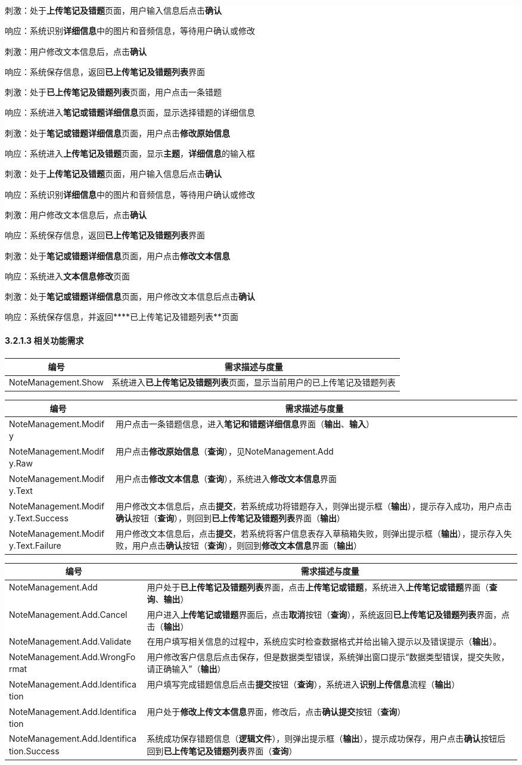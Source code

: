 刺激：处于****上传笔记及错题****页面，用户输入信息后点击**确认**

响应：系统识别****详细信息****中的图片和音频信息，等待用户确认或修改

刺激：用户修改文本信息后，点击**确认**

响应：系统保存信息，返回****已上传笔记及错题列表****界面

刺激：处于****已上传笔记及错题列表****页面，用户点击一条错题

响应：系统进入****笔记或错题详细信息****页面，显示选择错题的详细信息

刺激：处于****笔记或错题详细信息****页面，用户点击****修改原始信息****

响应：系统进入****上传笔记及错题****页面，显示****主题****，****详细信息****的输入框

刺激：处于****上传笔记及错题****页面，用户输入信息后点击**确认**

响应：系统识别****详细信息****中的图片和音频信息，等待用户确认或修改

刺激：用户修改文本信息后，点击**确认**

响应：系统保存信息，返回****已上传笔记及错题列表****界面

刺激：处于****笔记或错题详细信息****页面，用户点击****修改文本信息****

响应：系统进入****文本信息修改****页面

刺激：处于****笔记或错题详细信息****页面，用户修改文本信息后点击****确认****

响应：系统保存信息，并返回****已上传笔记及错题列表**页面

#### 3.2.1.3 相关功能需求

| 编号                           | 需求描述与度量                                  |
| ---------------------------- | ---------------------------------------- |
| NoteManagement.Show        | 系统进入****已上传笔记及错题列表****页面，显示当前用户的已上传笔记及错题列表 |

| 编号                                       | 需求描述与度量                                  |
| ---------------------------------------- | ---------------------------------------- |
| NoteManagement.Modify                  | 用户点击一条错题信息，进入****笔记和错题详细信息****界面（****输出****、****输入****） |
| NoteManagement.Modify.Raw           | 用户点击****修改原始信息****（****查询****），见NoteManagement.Add |
| NoteManagement.Modify.Text    | 用户点击****修改文本信息****（****查询****），系统进入****修改文本信息****界面 |
| NoteManagement.Modify.Text.Success | 用户修改文本信息后，点击****提交****，若系统成功将错题存入，则弹出提示框（****输出****），提示存入成功，用户点击****确认****按钮（****查询****），则回到****已上传笔记及错题列表****界面（****输出****） |
| NoteManagement.Modify.Text.Failure | 用户修改文本信息后，点击****提交****，若系统将客户信息表存入草稿箱失败，则弹出提示框（****输出****），提示存入失败，用户点击****确认****按钮（****查询****），则回到****修改文本信息****界面（****输出****） |

| 编号                                       | 需求描述与度量                                  |
| ---------------------------------------- | ---------------------------------------- |
| NoteManagement.Add                     | 用户处于****已上传笔记及错题列表****界面，点击****上传笔记或错题****，系统进入****上传笔记或错题****界面（****查询****、****输出****） |
| NoteManagement.Add.Cancel              | 用户进入****上传笔记或错题****界面后，点击****取消****按钮（****查询****），系统返回****已上传笔记及错题列表****界面，点击（****输出****） |
| NoteManagement.Add.Validate            | 在用户填写相关信息的过程中，系统应实时检查数据格式并给出输入提示以及错误提示（****输出****）。 |
| NoteManagement.Add.WrongFormat         | 用户修改客户信息后点击保存，但是数据类型错误，系统弹出窗口提示“数据类型错误，提交失败，请正确输入”（****输出****） |
| NoteManagement.Add.Identification             | 用户填写完成错题信息后点击****提交****按钮（****查询****），系统进入****识别上传信息****流程（****输出****） |
| NoteManagement.Add.Identification     | 用户处于****修改上传文本信息****界面，修改后，点击****确认提交****按钮（****查询****） |
| NoteManagement.Add.Identification.Success | 系统成功保存错题信息（****逻辑文件****），则弹出提示框（****输出****），提示成功保存，用户点击****确认****按钮后回到****已上传笔记及错题列表****界面（****查询****） |
